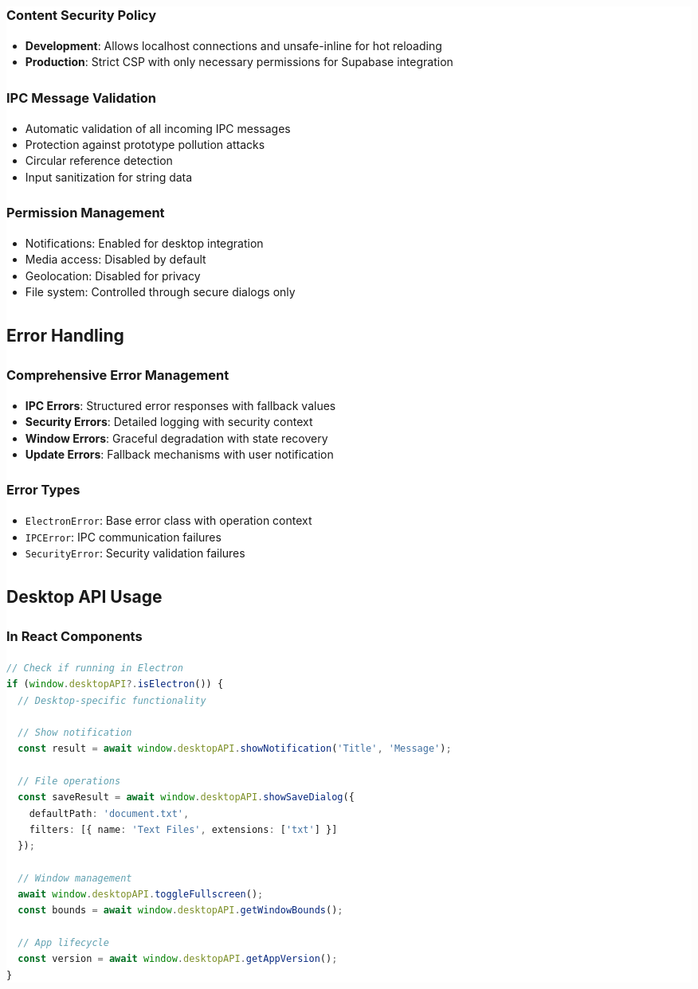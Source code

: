 ### Content Security Policy
- **Development**: Allows localhost connections and unsafe-inline for hot reloading
- **Production**: Strict CSP with only necessary permissions for Supabase integration

### IPC Message Validation
- Automatic validation of all incoming IPC messages
- Protection against prototype pollution attacks
- Circular reference detection
- Input sanitization for string data

### Permission Management
- Notifications: Enabled for desktop integration
- Media access: Disabled by default
- Geolocation: Disabled for privacy
- File system: Controlled through secure dialogs only

## Error Handling

### Comprehensive Error Management
- **IPC Errors**: Structured error responses with fallback values
- **Security Errors**: Detailed logging with security context
- **Window Errors**: Graceful degradation with state recovery
- **Update Errors**: Fallback mechanisms with user notification

### Error Types
- `ElectronError`: Base error class with operation context
- `IPCError`: IPC communication failures
- `SecurityError`: Security validation failures

## Desktop API Usage

### In React Components

```typescript
// Check if running in Electron
if (window.desktopAPI?.isElectron()) {
  // Desktop-specific functionality
  
  // Show notification
  const result = await window.desktopAPI.showNotification('Title', 'Message');
  
  // File operations
  const saveResult = await window.desktopAPI.showSaveDialog({
    defaultPath: 'document.txt',
    filters: [{ name: 'Text Files', extensions: ['txt'] }]
  });
  
  // Window management
  await window.desktopAPI.toggleFullscreen();
  const bounds = await window.desktopAPI.getWindowBounds();
  
  // App lifecycle
  const version = await window.desktopAPI.getAppVersion();
}
```
